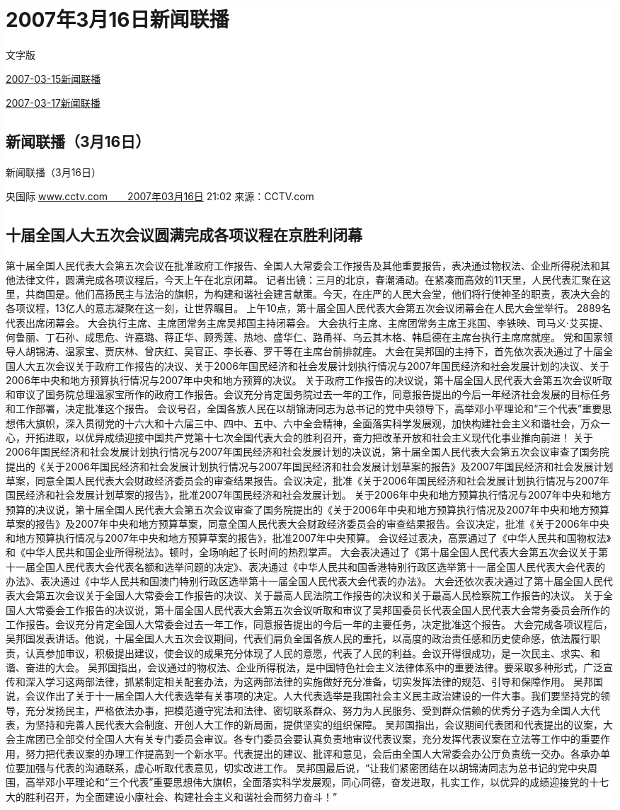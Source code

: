 







# 2007年3月16日新闻联播
 文字版








[2007-03-15新闻联播](/xinwenlianbo/20070315)


[2007-03-17新闻联播](/xinwenlianbo/20070317)





## 新闻联播（3月16日）


新闻联播（3月16日） 


央国际 www.cctv.com　　2007年03月16日 21:02 来源：CCTV.com


## 十届全国人大五次会议圆满完成各项议程在京胜利闭幕


第十届全国人民代表大会第五次会议在批准政府工作报告、全国人大常委会工作报告及其他重要报告，表决通过物权法、企业所得税法和其他法律文件，圆满完成各项议程后，今天上午在北京闭幕。
记者出镜：三月的北京，春潮涌动。在紧凑而高效的11天里，人民代表汇聚在这里，共商国是。他们高扬民主与法治的旗帜，为构建和谐社会建言献策。今天，在庄严的人民大会堂，他们将行使神圣的职责，表决大会的各项议程，13亿人的意志凝聚在这一刻，让世界瞩目。
上午10点，第十届全国人民代表大会第五次会议闭幕会在人民大会堂举行。
2889名代表出席闭幕会。
大会执行主席、主席团常务主席吴邦国主持闭幕会。
大会执行主席、主席团常务主席王兆国、李铁映、司马义·艾买提、何鲁丽、丁石孙、成思危、许嘉璐、蒋正华、顾秀莲、热地、盛华仁、路甬祥、乌云其木格、韩启德在主席台执行主席席就座。
党和国家领导人胡锦涛、温家宝、贾庆林、曾庆红、吴官正、李长春、罗干等在主席台前排就座。
大会在吴邦国的主持下，首先依次表决通过了十届全国人大五次会议关于政府工作报告的决议、关于2006年国民经济和社会发展计划执行情况与2007年国民经济和社会发展计划的决议、关于2006年中央和地方预算执行情况与2007年中央和地方预算的决议。
关于政府工作报告的决议说，第十届全国人民代表大会第五次会议听取和审议了国务院总理温家宝所作的政府工作报告。会议充分肯定国务院过去一年的工作，同意报告提出的今后一年经济社会发展的目标任务和工作部署，决定批准这个报告。
会议号召，全国各族人民在以胡锦涛同志为总书记的党中央领导下，高举邓小平理论和“三个代表”重要思想伟大旗帜，深入贯彻党的十六大和十六届三中、四中、五中、六中全会精神，全面落实科学发展观，加快构建社会主义和谐社会，万众一心，开拓进取，以优异成绩迎接中国共产党第十七次全国代表大会的胜利召开，奋力把改革开放和社会主义现代化事业推向前进！
关于2006年国民经济和社会发展计划执行情况与2007年国民经济和社会发展计划的决议说，第十届全国人民代表大会第五次会议审查了国务院提出的《关于2006年国民经济和社会发展计划执行情况与2007年国民经济和社会发展计划草案的报告》及2007年国民经济和社会发展计划草案，同意全国人民代表大会财政经济委员会的审查结果报告。会议决定，批准《关于2006年国民经济和社会发展计划执行情况与2007年国民经济和社会发展计划草案的报告》，批准2007年国民经济和社会发展计划。
关于2006年中央和地方预算执行情况与2007年中央和地方预算的决议说，第十届全国人民代表大会第五次会议审查了国务院提出的《关于2006年中央和地方预算执行情况及2007年中央和地方预算草案的报告》及2007年中央和地方预算草案，同意全国人民代表大会财政经济委员会的审查结果报告。会议决定，批准《关于2006年中央和地方预算执行情况与2007年中央和地方预算草案的报告》，批准2007年中央预算。
会议经过表决，高票通过了《中华人民共和国物权法》和《中华人民共和国企业所得税法》。顿时，全场响起了长时间的热烈掌声。
大会表决通过了《第十届全国人民代表大会第五次会议关于第十一届全国人民代表大会代表名额和选举问题的决定》、表决通过《中华人民共和国香港特别行政区选举第十一届全国人民代表大会代表的办法》、表决通过《中华人民共和国澳门特别行政区选举第十一届全国人民代表大会代表的办法》。
大会还依次表决通过了第十届全国人民代表大会第五次会议关于全国人大常委会工作报告的决议、关于最高人民法院工作报告的决议和关于最高人民检察院工作报告的决议。
关于全国人大常委会工作报告的决议说，第十届全国人民代表大会第五次会议听取和审议了吴邦国委员长代表全国人民代表大会常务委员会所作的工作报告。会议充分肯定全国人大常委会过去一年工作，同意报告提出的今后一年的主要任务，决定批准这个报告。
大会完成各项议程后，吴邦国发表讲话。他说，十届全国人大五次会议期间，代表们肩负全国各族人民的重托，以高度的政治责任感和历史使命感，依法履行职责，认真参加审议，积极提出建议，使会议的成果充分体现了人民的意愿，代表了人民的利益。会议开得很成功，是一次民主、求实、和谐、奋进的大会。
吴邦国指出，会议通过的物权法、企业所得税法，是中国特色社会主义法律体系中的重要法律。要采取多种形式，广泛宣传和深入学习这两部法律，抓紧制定相关配套办法，为这两部法律的实施做好充分准备，切实发挥法律的规范、引导和保障作用。
吴邦国说，会议作出了关于十一届全国人大代表选举有关事项的决定。人大代表选举是我国社会主义民主政治建设的一件大事。我们要坚持党的领导，充分发扬民主，严格依法办事，把模范遵守宪法和法律、密切联系群众、努力为人民服务、受到群众信赖的优秀分子选为全国人大代表，为坚持和完善人民代表大会制度、开创人大工作的新局面，提供坚实的组织保障。
吴邦国指出，会议期间代表团和代表提出的议案，大会主席团已全部交付全国人大有关专门委员会审议。各专门委员会要认真负责地审议代表议案，充分发挥代表议案在立法等工作中的重要作用，努力把代表议案的办理工作提高到一个新水平。代表提出的建议、批评和意见，会后由全国人大常委会办公厅负责统一交办。各承办单位要加强与代表的沟通联系，虚心听取代表意见，切实改进工作。
吴邦国最后说，“让我们紧密团结在以胡锦涛同志为总书记的党中央周围，高举邓小平理论和“三个代表”重要思想伟大旗帜，全面落实科学发展观，同心同德，奋发进取，扎实工作，以优异的成绩迎接党的十七大的胜利召开，为全面建设小康社会、构建社会主义和谐社会而努力奋斗！” 
